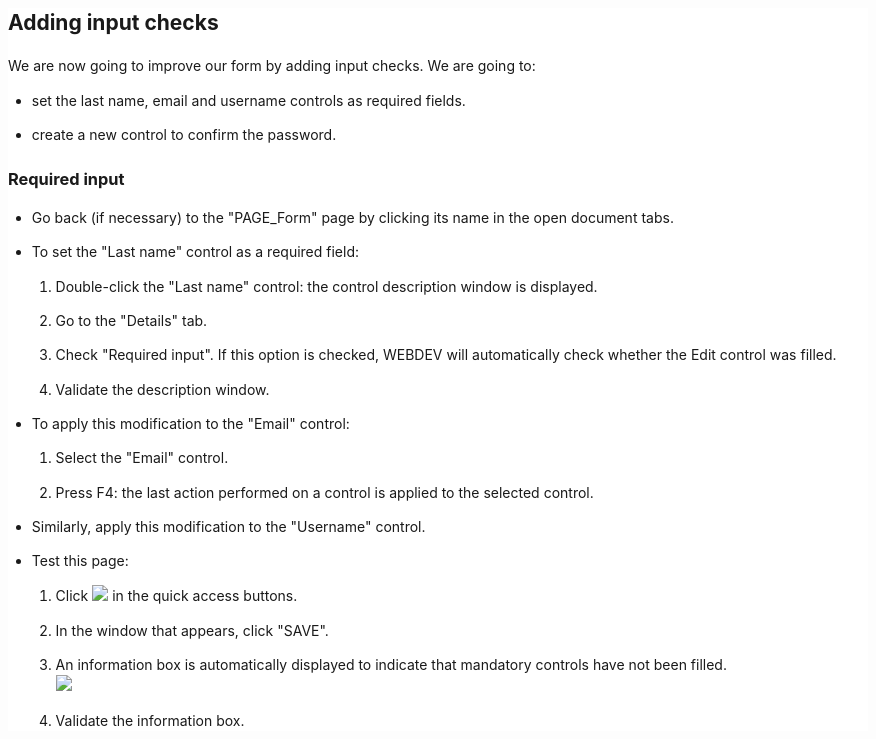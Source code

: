 
## Adding input checks
<a name="adding_input_checks_ELTTEXTE001144"></a>
We are now going to improve our form by adding input checks. We are going to:

- set the last name, email and username controls as required fields.

- create a new control to confirm the password.





### Required input
<a name="required_input_ELTPARAGRAPHE000501"></a>

- Go back (if necessary) to the "PAGE_Form" page by clicking its name in the open document tabs.




- To set the "Last name" control as a required field:

	1. Double-click the "Last name" control: the control description window is displayed.

	2. Go to the "Details" tab.

	3. Check "Required input". If this option is checked, WEBDEV will automatically check whether the Edit control was filled.

	4. Validate the description window. 







- To apply this modification to the "Email" control:

	1. Select the "Email" control.

	2. Press F4: the last action performed on a control is applied to the selected control.







- Similarly, apply this modification to the "Username" control.




- Test this page:

	1. Click ![](https://doc.pcsoft.fr/en-US/images/image.awp?langid=3&name=ICO_Go_Page_WB_GAF.jpg) in the quick access buttons.

	2. In the window that appears, click "SAVE".

	3. An information box is automatically displayed to indicate that mandatory controls have not been filled. <br>![](https://doc.pcsoft.fr/en-US/images/image.awp?langid=3&name=P1_Mes%20Premi%E8res%20Pages%20-%20Partie%203%20-%20HC%20N%B0001.jpg&type=thumb)


	4. Validate the information box.
